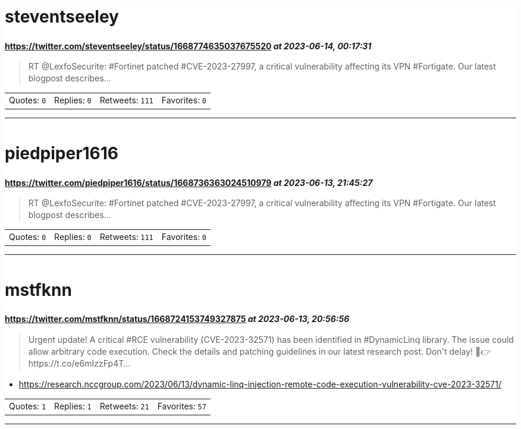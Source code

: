 
# steventseeley
**https://twitter.com/steventseeley/status/1668774635037675520 _at 2023-06-14, 00:17:31_**
<blockquote>
RT @LexfoSecurite: #Fortinet patched #CVE-2023-27997, a critical vulnerability affecting its VPN #Fortigate. Our latest blogpost describes…
</blockquote>

<table><tr>
<td>Quotes: <code>0</code></td>
<td>Replies: <code>0</code></td>
<td>Retweets: <code>111</code></td>
<td>Favorites: <code>0</code></td>
</tr></table>

---

# piedpiper1616
**https://twitter.com/piedpiper1616/status/1668736363024510979 _at 2023-06-13, 21:45:27_**
<blockquote>
RT @LexfoSecurite: #Fortinet patched #CVE-2023-27997, a critical vulnerability affecting its VPN #Fortigate. Our latest blogpost describes…
</blockquote>

<table><tr>
<td>Quotes: <code>0</code></td>
<td>Replies: <code>0</code></td>
<td>Retweets: <code>111</code></td>
<td>Favorites: <code>0</code></td>
</tr></table>

---

# mstfknn
**https://twitter.com/mstfknn/status/1668724153749327875 _at 2023-06-13, 20:56:56_**
<blockquote>
Urgent update! A critical #RCE vulnerability (CVE-2023-32571) has been identified in #DynamicLinq library. The issue could allow arbitrary code execution. Check the details and patching guidelines in our latest research post. Don't delay! 🔐👉 https://t.co/e6mIzzFp4T…
</blockquote>

* https://research.nccgroup.com/2023/06/13/dynamic-linq-injection-remote-code-execution-vulnerability-cve-2023-32571/

<table><tr>
<td>Quotes: <code>1</code></td>
<td>Replies: <code>1</code></td>
<td>Retweets: <code>21</code></td>
<td>Favorites: <code>57</code></td>
</tr></table>

---